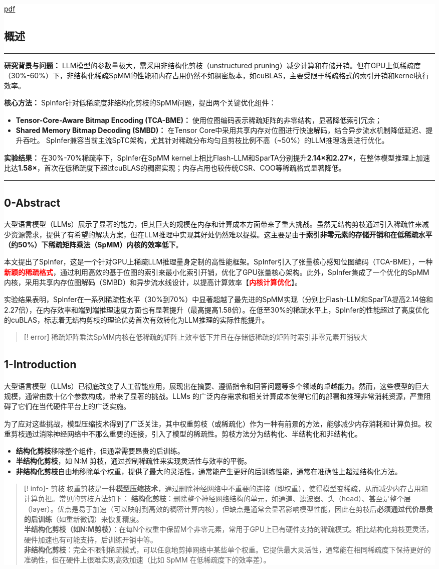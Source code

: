 
[pdf](zotero://open-pdf/library/items/HUSISW52)

## 概述

---

**研究背景与问题：**
LLM模型的参数量极大，需采用非结构化剪枝（unstructured pruning）减少计算和存储开销。但在GPU上低稀疏度（30%-60%）下，非结构化稀疏SpMM的性能和内存占用仍然不如稠密版本，如cuBLAS，主要受限于稀疏格式的索引开销和kernel执行效率。

**核心方法：**
SpInfer针对低稀疏度非结构化剪枝的SpMM问题，提出两个关键优化组件：
- **Tensor-Core-Aware Bitmap Encoding (TCA-BME)：** 使用位图编码表示稀疏矩阵的非零结构，显著降低索引冗余；
- **Shared Memory Bitmap Decoding (SMBD)：** 在Tensor Core中采用共享内存对位图进行快速解码，结合异步流水机制降低延迟、提升吞吐。
SpInfer兼容当前主流SpTC架构，尤其针对稀疏分布均匀且剪枝比例不高（~50%）的LLM推理场景进行优化。

**实验结果：**
在30%-70%稀疏率下，SpInfer在SpMM kernel上相比Flash-LLM和SparTA分别提升**2.14×和2.27×**，在整体模型推理上加速比达**1.58×**，首次在低稀疏度下超过cuBLAS的稠密实现；内存占用也较传统CSR、COO等稀疏格式显著降低。

---

## 0-Abstract

大型语言模型（LLMs）展示了显著的能力，但其巨大的规模在内存和计算成本方面带来了重大挑战。虽然无结构剪枝通过引入稀疏性来减少资源需求，提供了有希望的解决方案，但在LLM推理中实现其好处仍然难以捉摸。这主要是由于**索引非零元素的存储开销和在低稀疏水平（约50%）下稀疏矩阵乘法（SpMM）内核的效率低下**。

本文提出了SpInfer，这是一个针对GPU上稀疏LLM推理量身定制的高性能框架。SpInfer引入了张量核心感知位图编码（TCA-BME），一种<font color='red'><b>新颖的稀疏格式</b></font>，通过利用高效的基于位图的索引来最小化索引开销，优化了GPU张量核心架构。此外，SpInfer集成了一个优化的SpMM内核，采用共享内存位图解码（SMBD）和异步流水线设计，以提高计算效率【<font color='red'><b>内核计算优化</b></font>】。

实验结果表明，SpInfer在一系列稀疏性水平（30%到70%）中显著超越了最先进的SpMM实现（分别比Flash-LLM和SparTA提高2.14倍和2.27倍），在内存效率和端到端推理速度方面也有显著提升（最高提高1.58倍）。在低至30%的稀疏水平上，SpInfer的性能超过了高度优化的cuBLAS，标志着无结构剪枝的理论优势首次有效转化为LLM推理的实际性能提升。

> [! error]  稀疏矩阵乘法SpMM内核在低稀疏的矩阵上效率低下并且在存储低稀疏的矩阵时索引非零元素开销较大

## 1-Introduction

大型语言模型（LLMs）已彻底改变了人工智能应用，展现出在摘要、遵循指令和回答问题等多个领域的卓越能力。然而，这些模型的巨大规模，通常由数十亿个参数构成，带来了显著的挑战。LLMs 的广泛内存需求和相关计算成本使得它们的部署和推理非常消耗资源，严重阻碍了它们在当代硬件平台上的广泛实施。

为了应对这些挑战，模型压缩技术得到了广泛关注，其中权重剪枝（或稀疏化）作为一种有前景的方法，能够减少内存消耗和计算负担。权重剪枝通过消除神经网络中不那么重要的连接，引入了模型的稀疏性。剪枝方法分为结构化、半结构化和非结构化。
- **结构化剪枝**移除整个组件，但通常需要昂贵的后训练。
- **半结构化剪枝**，如 N:M 剪枝，通过控制稀疏性来实现灵活性与效率的平衡。
- **非结构化剪枝**自由地移除单个权重，提供了最大的灵活性，通常能产生更好的后训练性能，通常在准确性上超过结构化方法。

> [! info]- 剪枝
权重剪枝是一种**模型压缩技术**，通过删除神经网络中不重要的连接（即权重），使得模型变稀疏，从而减少内存占用和计算负担。常见的剪枝方法如下：
**结构化剪枝**：删除整个神经网络结构的单元，如通道、滤波器、头（head）、甚至是整个层（layer）。优点是易于加速（可以映射到高效的稠密计算内核），但缺点是通常会显著影响模型性能，因此在剪枝后**必须通过代价昂贵的后训练**（如重新微调）来恢复精度。                          
**半结构化剪枝（如N:M剪枝）**：在每N个权重中保留M个非零元素，常用于GPU上已有硬件支持的稀疏模式。相比结构化剪枝更灵活，硬件加速也有可能支持，后训练开销中等。                                                                                                                                                                               
**非结构化剪枝**：完全不限制稀疏模式，可以任意地剪掉网络中某些单个权重。它提供最大灵活性，通常能在相同稀疏度下保持更好的准确性，但在硬件上很难实现高效加速（比如 SpMM 在低稀疏度下的效率差）。
